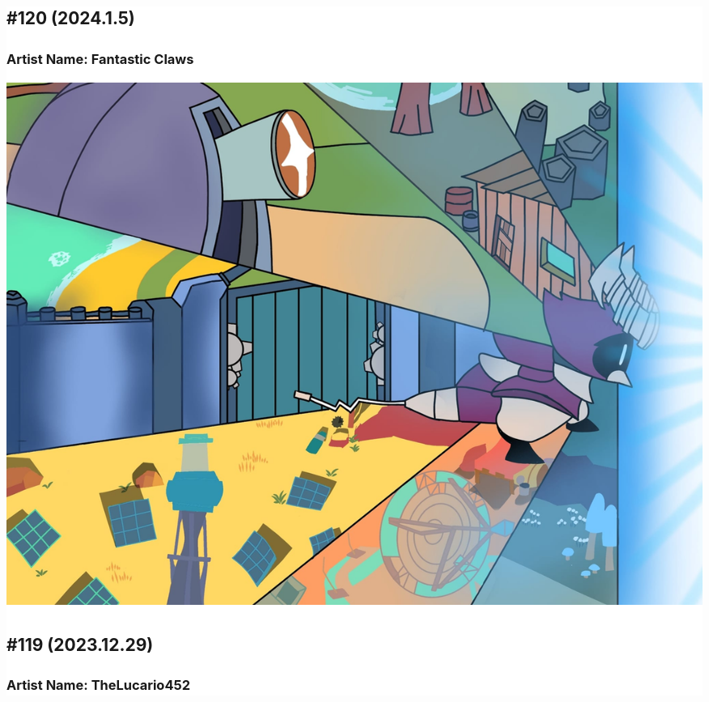## #120 (2024.1.5)

### Artist Name: Fantastic Claws

![](/assets/img/fanart/FFA_120.png)

## #119 (2023.12.29)

### Artist Name: TheLucario452
